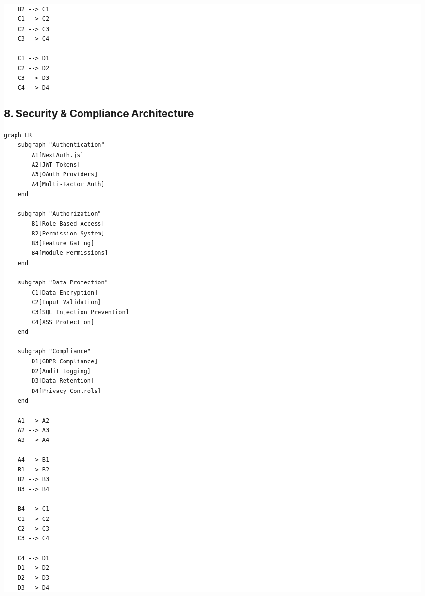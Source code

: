 ```mermaid
    B2 --> C1
    C1 --> C2
    C2 --> C3
    C3 --> C4
    
    C1 --> D1
    C2 --> D2
    C3 --> D3
    C4 --> D4
```

## 8. Security & Compliance Architecture

```mermaid
graph LR
    subgraph "Authentication"
        A1[NextAuth.js]
        A2[JWT Tokens]
        A3[OAuth Providers]
        A4[Multi-Factor Auth]
    end
    
    subgraph "Authorization"
        B1[Role-Based Access]
        B2[Permission System]
        B3[Feature Gating]
        B4[Module Permissions]
    end
    
    subgraph "Data Protection"
        C1[Data Encryption]
        C2[Input Validation]
        C3[SQL Injection Prevention]
        C4[XSS Protection]
    end
    
    subgraph "Compliance"
        D1[GDPR Compliance]
        D2[Audit Logging]
        D3[Data Retention]
        D4[Privacy Controls]
    end
    
    A1 --> A2
    A2 --> A3
    A3 --> A4
    
    A4 --> B1
    B1 --> B2
    B2 --> B3
    B3 --> B4
    
    B4 --> C1
    C1 --> C2
    C2 --> C3
    C3 --> C4
    
    C4 --> D1
    D1 --> D2
    D2 --> D3
    D3 --> D4
```
